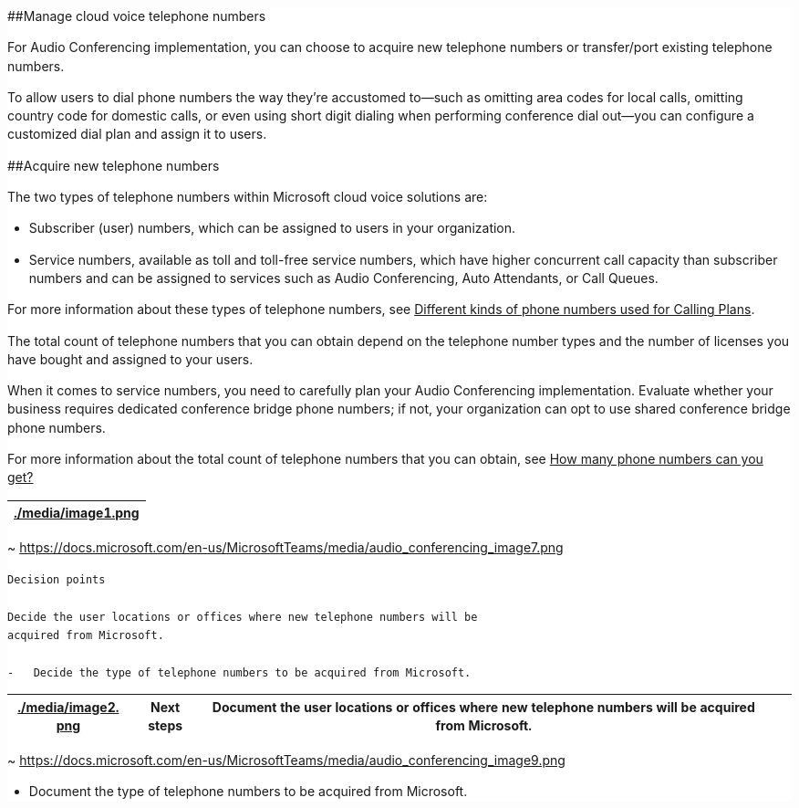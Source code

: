 ##Manage cloud voice telephone numbers

For Audio Conferencing implementation, you can choose to acquire new telephone
numbers or transfer/port existing telephone numbers.

To allow users to dial phone numbers the way they’re accustomed to—such as
omitting area codes for local calls, omitting country code for domestic calls,
or even using short digit dialing when performing conference dial out—you can
configure a customized dial plan and assign it to users.

##Acquire new telephone numbers

The two types of telephone numbers within Microsoft cloud voice solutions are:

-   Subscriber (user) numbers, which can be assigned to users in your
    organization.

-   Service numbers, available as toll and toll-free service numbers, which have
    higher concurrent call capacity than subscriber numbers and can be assigned
    to services such as Audio Conferencing, Auto Attendants, or Call Queues.

For more information about these types of telephone numbers, see [Different
kinds of phone numbers used for Calling
Plans](https://docs.microsoft.com/SkypeForBusiness/what-are-calling-plans-in-office-365/different-kinds-of-phone-numbers-used-for-calling-plans).

The total count of telephone numbers that you can obtain depend on the telephone
number types and the number of licenses you have bought and assigned to your
users.

When it comes to service numbers, you need to carefully plan your Audio
Conferencing implementation. Evaluate whether your business requires dedicated
conference bridge phone numbers; if not, your organization can opt to use shared
conference bridge phone numbers.

For more information about the total count of telephone numbers that you can
obtain, see [How many phone numbers can you
get?](https://docs.microsoft.com/SkypeForBusiness/what-are-calling-plans-in-office-365/how-many-phone-numbers-can-you-get)

| [./media/image1.png](./media/image1.png) |
|------------------------------------------|


~   https://docs.microsoft.com/en-us/MicrosoftTeams/media/audio_conferencing_image7.png

    Decision points

    Decide the user locations or offices where new telephone numbers will be
    acquired from Microsoft.

    -   Decide the type of telephone numbers to be acquired from Microsoft.

| [./media/image2.png](./media/image2.png) | Next steps | Document the user locations or offices where new telephone numbers will be acquired from Microsoft. |   |   |
|------------------------------------------|------------|-----------------------------------------------------------------------------------------------------|---|---|


~   https://docs.microsoft.com/en-us/MicrosoftTeams/media/audio_conferencing_image9.png

-   Document the type of telephone numbers to be acquired from Microsoft.
